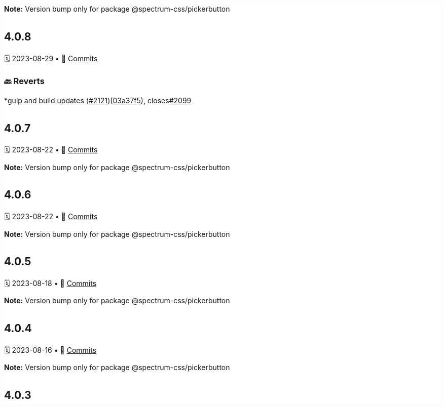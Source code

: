 **Note:** Version bump only for package @spectrum-css/pickerbutton

<a name="4.0.8"></a>

## 4.0.8

🗓 2023-08-29 • 📝 [Commits](https://github.com/adobe/spectrum-css/compare/@spectrum-css/pickerbutton@4.0.7...@spectrum-css/pickerbutton@4.0.8)

### 🔙 Reverts

\*gulp and build updates ([#2121](https://github.com/adobe/spectrum-css/issues/2121))([03a37f5](https://github.com/adobe/spectrum-css/commit/03a37f5)), closes[#2099](https://github.com/adobe/spectrum-css/issues/2099)

<a name="4.0.7"></a>

## 4.0.7

🗓 2023-08-22 • 📝 [Commits](https://github.com/adobe/spectrum-css/compare/@spectrum-css/pickerbutton@4.0.6...@spectrum-css/pickerbutton@4.0.7)

**Note:** Version bump only for package @spectrum-css/pickerbutton

<a name="4.0.6"></a>

## 4.0.6

🗓 2023-08-22 • 📝 [Commits](https://github.com/adobe/spectrum-css/compare/@spectrum-css/pickerbutton@4.0.4...@spectrum-css/pickerbutton@4.0.6)

**Note:** Version bump only for package @spectrum-css/pickerbutton

<a name="4.0.5"></a>

## 4.0.5

🗓 2023-08-18 • 📝 [Commits](https://github.com/adobe/spectrum-css/compare/@spectrum-css/pickerbutton@4.0.4...@spectrum-css/pickerbutton@4.0.5)

**Note:** Version bump only for package @spectrum-css/pickerbutton

<a name="4.0.4"></a>

## 4.0.4

🗓 2023-08-16 • 📝 [Commits](https://github.com/adobe/spectrum-css/compare/@spectrum-css/pickerbutton@4.0.3...@spectrum-css/pickerbutton@4.0.4)

**Note:** Version bump only for package @spectrum-css/pickerbutton

<a name="4.0.3"></a>

## 4.0.3
